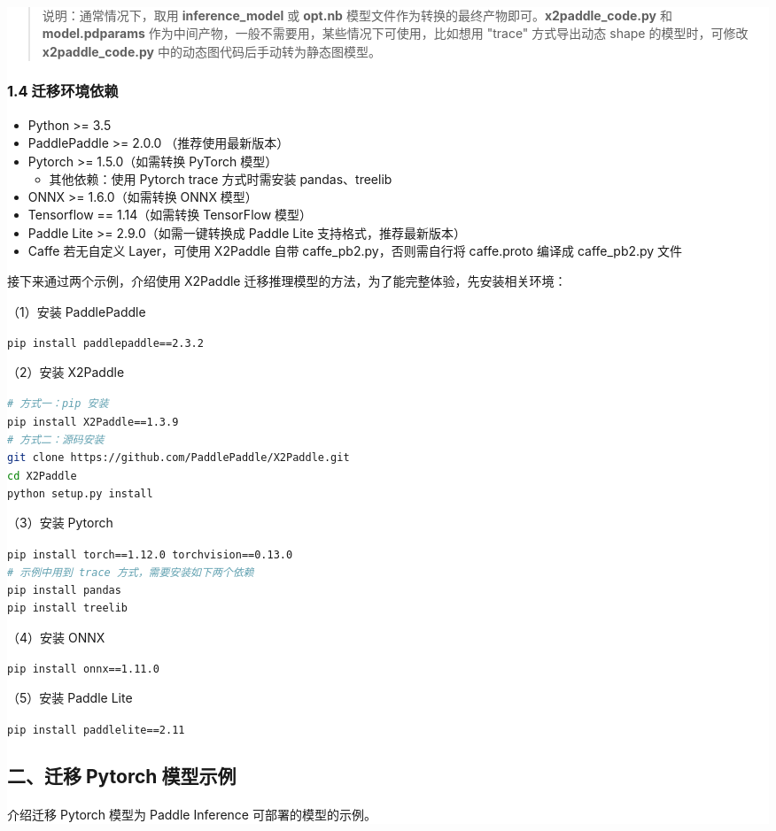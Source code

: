 > 说明：通常情况下，取用 **inference_model** 或 **opt.nb** 模型文件作为转换的最终产物即可。**x2paddle_code.py** 和 **model.pdparams** 作为中间产物，一般不需要用，某些情况下可使用，比如想用 "trace" 方式导出动态 shape 的模型时，可修改 **x2paddle_code.py** 中的动态图代码后手动转为静态图模型。

### <span id="requirements">1.4 迁移环境依赖</span>

- Python >= 3.5
- PaddlePaddle >= 2.0.0 （推荐使用最新版本）
- Pytorch >= 1.5.0（如需转换 PyTorch 模型）
  - 其他依赖：使用 Pytorch trace 方式时需安装 pandas、treelib
- ONNX >= 1.6.0（如需转换 ONNX 模型）
- Tensorflow == 1.14（如需转换 TensorFlow 模型）
- Paddle Lite >= 2.9.0（如需一键转换成 Paddle Lite 支持格式，推荐最新版本）
- Caffe 若无自定义 Layer，可使用 X2Paddle 自带 caffe_pb2.py，否则需自行将 caffe.proto 编译成 caffe_pb2.py 文件

接下来通过两个示例，介绍使用 X2Paddle 迁移推理模型的方法，为了能完整体验，先安装相关环境：

（1）安装 PaddlePaddle

```bash
pip install paddlepaddle==2.3.2
```

（2）安装 X2Paddle

```bash
# 方式一：pip 安装
pip install X2Paddle==1.3.9
# 方式二：源码安装
git clone https://github.com/PaddlePaddle/X2Paddle.git
cd X2Paddle
python setup.py install
```

（3）安装 Pytorch

```bash
pip install torch==1.12.0 torchvision==0.13.0
# 示例中用到 trace 方式，需要安装如下两个依赖
pip install pandas
pip install treelib
```

（4）安装 ONNX

```bash
pip install onnx==1.11.0
```

（5）安装 Paddle Lite

```bash
pip install paddlelite==2.11
```

## 二、迁移 Pytorch 模型示例

介绍迁移 Pytorch 模型为 Paddle Inference 可部署的模型的示例。
